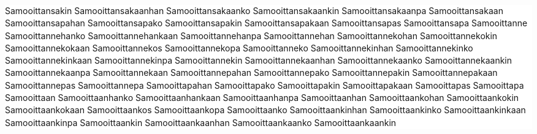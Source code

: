 Samooittansakin
Samooittansakaanhan
Samooittansakaanko
Samooittansakaankin
Samooittansakaanpa
Samooittansakaan
Samooittansapahan
Samooittansapako
Samooittansapakin
Samooittansapakaan
Samooittansapas
Samooittansapa
Samooittanne
Samooittannehanko
Samooittannehankaan
Samooittannehanpa
Samooittannehan
Samooittannekohan
Samooittannekokin
Samooittannekokaan
Samooittannekos
Samooittannekopa
Samooittanneko
Samooittannekinhan
Samooittannekinko
Samooittannekinkaan
Samooittannekinpa
Samooittannekin
Samooittannekaanhan
Samooittannekaanko
Samooittannekaankin
Samooittannekaanpa
Samooittannekaan
Samooittannepahan
Samooittannepako
Samooittannepakin
Samooittannepakaan
Samooittannepas
Samooittannepa
Samooittapahan
Samooittapako
Samooittapakin
Samooittapakaan
Samooittapas
Samooittapa
Samooittaan
Samooittaanhanko
Samooittaanhankaan
Samooittaanhanpa
Samooittaanhan
Samooittaankohan
Samooittaankokin
Samooittaankokaan
Samooittaankos
Samooittaankopa
Samooittaanko
Samooittaankinhan
Samooittaankinko
Samooittaankinkaan
Samooittaankinpa
Samooittaankin
Samooittaankaanhan
Samooittaankaanko
Samooittaankaankin
